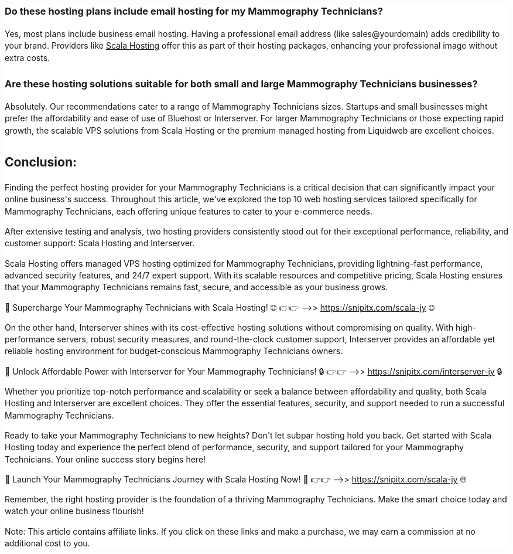 ### Do these hosting plans include email hosting for my Mammography Technicians? 
Yes, most plans include business email hosting. Having a professional email address (like sales@yourdomain) adds credibility to your brand. Providers like [Scala Hosting](https://snipitx.com/scala-jy) offer this as part of their hosting packages, enhancing your professional image without extra costs.

### Are these hosting solutions suitable for both small and large Mammography Technicians businesses? 
Absolutely. Our recommendations cater to a range of Mammography Technicians sizes. Startups and small businesses might prefer the affordability and ease of use of Bluehost or Interserver. For larger Mammography Technicians or those expecting rapid growth, the scalable VPS solutions from Scala Hosting or the premium managed hosting from Liquidweb are excellent choices.

## Conclusion:

Finding the perfect hosting provider for your Mammography Technicians is a critical decision that can significantly impact your online business's success. Throughout this article, we've explored the top 10 web hosting services tailored specifically for Mammography Technicians, each offering unique features to cater to your e-commerce needs.

After extensive testing and analysis, two hosting providers consistently stood out for their exceptional performance, reliability, and customer support: Scala Hosting and Interserver.

Scala Hosting offers managed VPS hosting optimized for Mammography Technicians, providing lightning-fast performance, advanced security features, and 24/7 expert support. With its scalable resources and competitive pricing, Scala Hosting ensures that your Mammography Technicians remains fast, secure, and accessible as your business grows.

🚀 Supercharge Your Mammography Technicians with Scala Hosting! 🌐
👉👉 -->> https://snipitx.com/scala-jy 🌐

On the other hand, Interserver shines with its cost-effective hosting solutions without compromising on quality. With high-performance servers, robust security measures, and round-the-clock customer support, Interserver provides an affordable yet reliable hosting environment for budget-conscious Mammography Technicians owners.

💸 Unlock Affordable Power with Interserver for Your Mammography Technicians! 🔒
👉👉 -->> https://snipitx.com/interserver-jy 🔒

Whether you prioritize top-notch performance and scalability or seek a balance between affordability and quality, both Scala Hosting and Interserver are excellent choices. They offer the essential features, security, and support needed to run a successful Mammography Technicians.

Ready to take your Mammography Technicians to new heights? Don't let subpar hosting hold you back. Get started with Scala Hosting today and experience the perfect blend of performance, security, and support tailored for your Mammography Technicians. Your online success story begins here!

🚀 Launch Your Mammography Technicians Journey with Scala Hosting Now! 🌟
👉👉 -->> https://snipitx.com/scala-jy 🌐

Remember, the right hosting provider is the foundation of a thriving Mammography Technicians. Make the smart choice today and watch your online business flourish!

Note: This article contains affiliate links. If you click on these links and make a purchase, we may earn a commission at no additional cost to you.
